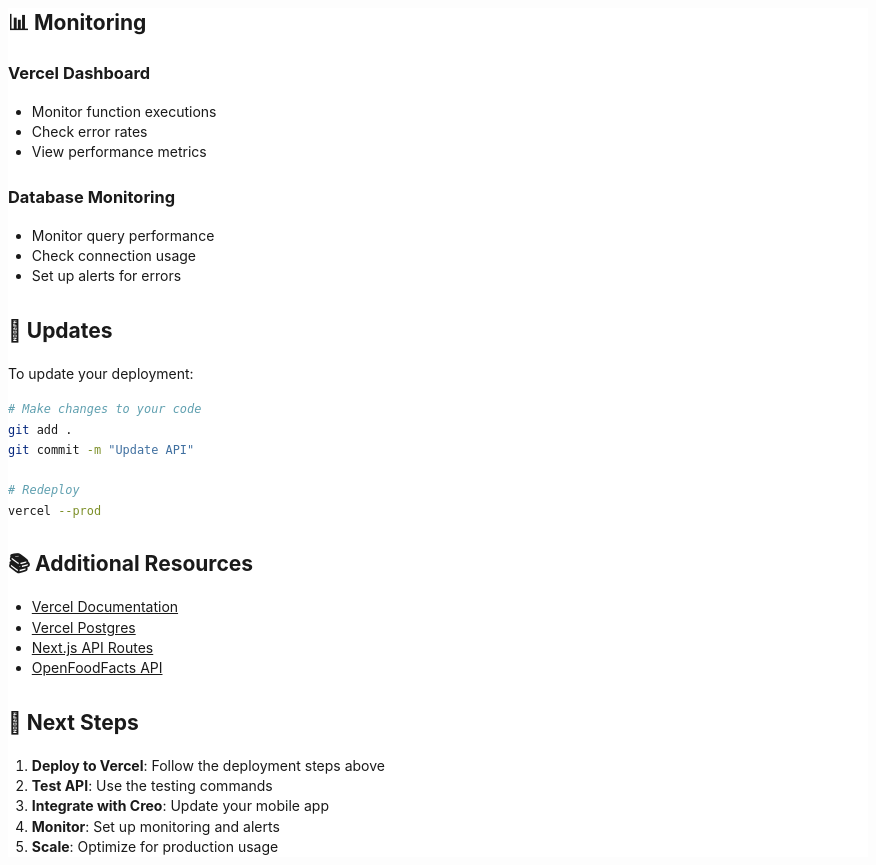 ## 📊 Monitoring

### Vercel Dashboard
- Monitor function executions
- Check error rates
- View performance metrics

### Database Monitoring
- Monitor query performance
- Check connection usage
- Set up alerts for errors

## 🔄 Updates

To update your deployment:

```bash
# Make changes to your code
git add .
git commit -m "Update API"

# Redeploy
vercel --prod
```

## 📚 Additional Resources

- [Vercel Documentation](https://vercel.com/docs)
- [Vercel Postgres](https://vercel.com/docs/storage/vercel-postgres)
- [Next.js API Routes](https://nextjs.org/docs/api-routes/introduction)
- [OpenFoodFacts API](https://world.openfoodfacts.org/data)

## 🎯 Next Steps

1. **Deploy to Vercel**: Follow the deployment steps above
2. **Test API**: Use the testing commands
3. **Integrate with Creo**: Update your mobile app
4. **Monitor**: Set up monitoring and alerts
5. **Scale**: Optimize for production usage
